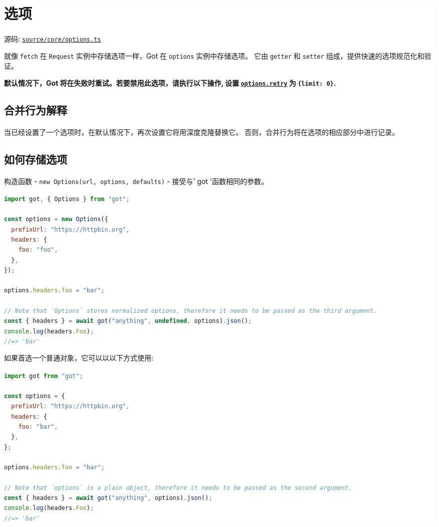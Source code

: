 # 选项



源码: [`source/core/options.ts`](./source/core/options.ts)

就像 `fetch` 在 `Request` 实例中存储选项一样，Got 在 `options` 实例中存储选项。
它由 `getter` 和 `setter` 组成，提供快速的选项规范化和验证。

**默认情况下，Got 将在失败时重试。若要禁用此选项，请执行以下操作, 设置 [`options.retry`](7-retry.md) 为 `{limit: 0}`.**

## 合并行为解释

当已经设置了一个选项时，在默认情况下，再次设置它将用深度克隆替换它。
否则，合并行为将在选项的相应部分中进行记录。

## 如何存储选项

构造函数 - `new Options(url, options, defaults)` - 接受与' got '函数相同的参数。

```js
import got, { Options } from "got";

const options = new Options({
  prefixUrl: "https://httpbin.org",
  headers: {
    foo: "foo",
  },
});

options.headers.foo = "bar";

// Note that `Options` stores normalized options, therefore it needs to be passed as the third argument.
const { headers } = await got("anything", undefined, options).json();
console.log(headers.Foo);
//=> 'bar'
```

如果首选一个普通对象，它可以以以下方式使用:

```js
import got from "got";

const options = {
  prefixUrl: "https://httpbin.org",
  headers: {
    foo: "bar",
  },
};

options.headers.foo = "bar";

// Note that `options` is a plain object, therefore it needs to be passed as the second argument.
const { headers } = await got("anything", options).json();
console.log(headers.Foo);
//=> 'bar'
```
